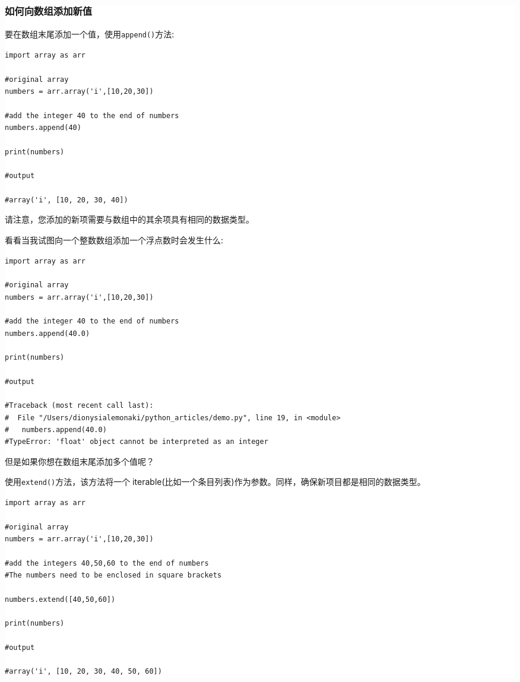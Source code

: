 ### 如何向数组添加新值

要在数组末尾添加一个值，使用`append()`方法:

```
import array as arr 

#original array
numbers = arr.array('i',[10,20,30])

#add the integer 40 to the end of numbers
numbers.append(40)

print(numbers)

#output

#array('i', [10, 20, 30, 40]) 
```

请注意，您添加的新项需要与数组中的其余项具有相同的数据类型。

看看当我试图向一个整数数组添加一个浮点数时会发生什么:

```
import array as arr 

#original array
numbers = arr.array('i',[10,20,30])

#add the integer 40 to the end of numbers
numbers.append(40.0)

print(numbers)

#output

#Traceback (most recent call last):
#  File "/Users/dionysialemonaki/python_articles/demo.py", line 19, in <module>
#   numbers.append(40.0)
#TypeError: 'float' object cannot be interpreted as an integer 
```

但是如果你想在数组末尾添加多个值呢？

使用`extend()`方法，该方法将一个 iterable(比如一个条目列表)作为参数。同样，确保新项目都是相同的数据类型。

```
import array as arr 

#original array
numbers = arr.array('i',[10,20,30])

#add the integers 40,50,60 to the end of numbers
#The numbers need to be enclosed in square brackets

numbers.extend([40,50,60])

print(numbers)

#output

#array('i', [10, 20, 30, 40, 50, 60]) 
```
